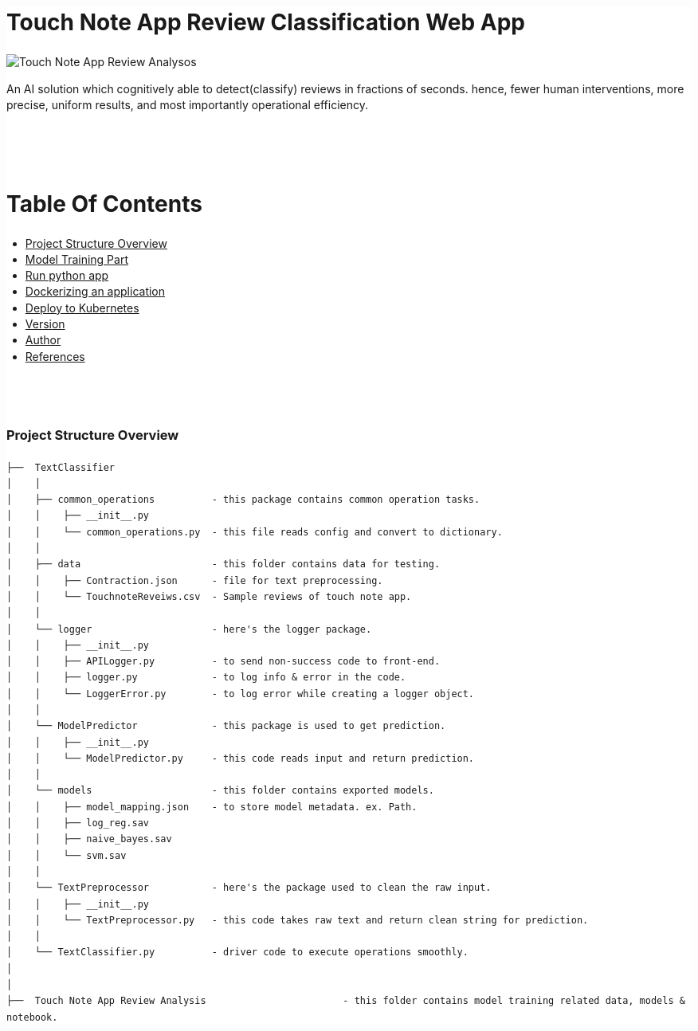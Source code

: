# Touch Note App Review Classification Web App

![Touch Note App Review Analysos](https://github.com/rahulgaikwad2010/touch-note-app-review-analysis/blob/main/static/img/touchnote_app.png?raw=true)

An AI solution which cognitively able to detect(classify) reviews in fractions of seconds. hence, fewer human interventions, more precise, uniform results, and most importantly operational efficiency.

<br/>
<br/>

# Table Of Contents
-  [Project Structure Overview](#project-structure-overview)
-  [Model Training Part](#model-training-part)
-  [Run python app](#run-python-app)
-  [Dockerizing an application](#dockerizing-an-application)
-  [Deploy to Kubernetes](#deploy-to-kubernetes)
-  [Version](#version)
-  [Author](#author)
-  [References](#references)

<br/>
<br/>

### Project Structure Overview
```
├──  TextClassifier
│    │
│    ├── common_operations          - this package contains common operation tasks.
│    │    ├── __init__.py
│    │    └── common_operations.py  - this file reads config and convert to dictionary.
│    │
│    ├── data                       - this folder contains data for testing.
│    │    ├── Contraction.json      - file for text preprocessing.
│    │    └── TouchnoteReveiws.csv  - Sample reviews of touch note app.
│    │
│    └── logger                     - here's the logger package.
│    │    ├── __init__.py
│    │    ├── APILogger.py          - to send non-success code to front-end.
│    │    ├── logger.py             - to log info & error in the code.
│    │    └── LoggerError.py        - to log error while creating a logger object.
│    │
│    └── ModelPredictor             - this package is used to get prediction.
│    │    ├── __init__.py
│    │    └── ModelPredictor.py     - this code reads input and return prediction.
│    │
│    └── models                     - this folder contains exported models.
│    │    ├── model_mapping.json    - to store model metadata. ex. Path.
│    │    ├── log_reg.sav
│    │    ├── naive_bayes.sav
│    │    └── svm.sav
│    │
│    └── TextPreprocessor           - here's the package used to clean the raw input.
│    │    ├── __init__.py
│    │    └── TextPreprocessor.py   - this code takes raw text and return clean string for prediction.
│    │
│    └── TextClassifier.py          - driver code to execute operations smoothly.
│
│
├──  Touch Note App Review Analysis                        - this folder contains model training related data, models & notebook.
```